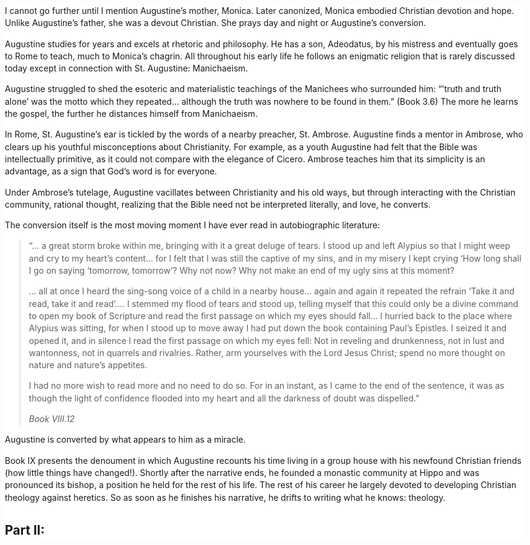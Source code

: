 I cannot go further until I mention Augustine’s mother, Monica. Later canonized, Monica embodied Christian devotion and hope. Unlike Augustine’s father, she was a devout Christian. She prays day and night or Augustine’s conversion. 

Augustine studies for years and excels at rhetoric and philosophy. He has a son, Adeodatus, by his mistress and eventually goes to Rome to teach, much to Monica’s chagrin. All throughout his early life he follows an enigmatic religion that is rarely discussed today except in connection with St. Augustine: Manichaeism.

Augustine struggled to shed the esoteric and materialistic teachings of the Manichees who surrounded him: “’truth and truth alone’ was the motto which they repeated…  although the truth was nowhere to be found in them.” (Book 3.6) The more he learns the gospel, the further he distances himself from Manichaeism.

In Rome, St. Augustine’s ear is tickled by the words of a nearby preacher, St. Ambrose. Augustine finds a mentor in Ambrose, who clears up his youthful misconceptions about Christianity. For example, as a youth Augustine had felt that the Bible was intellectually primitive, as it could not compare with the elegance of Cicero. Ambrose teaches him that its simplicity is an advantage, as a sign that God’s word is for everyone. 

Under Ambrose’s tutelage, Augustine vacillates between Christianity and his old ways, but through interacting with the Christian community, rational thought, realizing that the Bible need not be interpreted literally, and love, he converts.

The conversion itself is the most moving moment I have ever read in autobiographic literature:

> “… a great storm broke within me, bringing with it a great deluge of tears. I stood up and left Alypius so that I might weep and cry to my heart’s content… for I felt that I was still the captive of my sins, and in my misery I kept crying ‘How long shall I go on saying ‘tomorrow, tomorrow’? Why not now? Why not make an end of my ugly sins at this moment?
> 
> … all at once I heard the sing-song voice of a child in a nearby house… again and again it repeated the refrain ‘Take it and read, take it and read’…. I stemmed my flood of tears and stood up, telling myself that this could only be a divine command to open my book of Scripture and read the first passage on which my eyes should fall… I hurried back to the place where Alypius was sitting, for when I stood up to move away I had put down the book containing Paul’s Epistles. I seized it and opened it, and in silence I read the first passage on which my eyes fell: Not in reveling and drunkenness, not in lust and wantonness, not in quarrels and rivalries. Rather, arm yourselves with the Lord Jesus Christ; spend no more thought on nature and nature’s appetites.
> 
> I had no more wish to read more and no need to do so. For in an instant, as I came to the end of the sentence, it was as though the light of confidence flooded into my heart and all the darkness of doubt was dispelled.”
> 
> <cite>Book VIII.12</cite>

Augustine is converted by what appears to him as a miracle. 

Book IX presents the denoument in which Augustine recounts his time living in a group house with his newfound Christian friends (how little things have changed!). Shortly after the narrative ends, he founded a monastic community at Hippo and was pronounced its bishop, a position he held for the rest of his life. The rest of his career he largely devoted to developing Christian theology against heretics. So as soon as he finishes his narrative, he drifts to writing what he knows: theology.


<h2>Part II:</h2>
